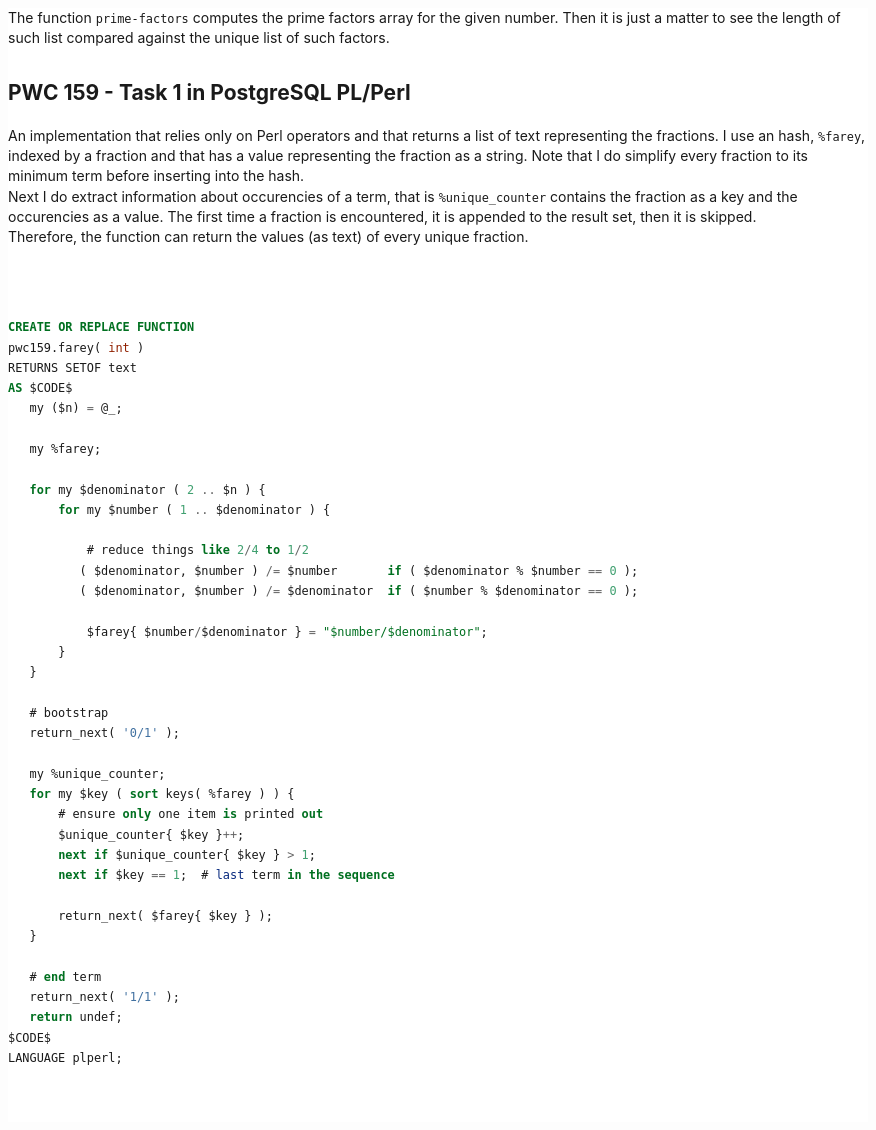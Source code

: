 
The function `prime-factors` computes the prime factors array for the given number. Then it is just a matter to see the length of such list compared against the unique list of such factors.


<a name="task1plperl"></a>
## PWC 159 - Task 1 in PostgreSQL PL/Perl


An implementation that relies only on Perl operators and that returns a list of text representing the fractions.
I use an hash, `%farey`, indexed by a fraction and that has a value representing the fraction as a string.
Note that I do simplify every fraction to its minimum term before inserting into the hash.
<br/>
Next I do extract information about occurencies of a term, that is `%unique_counter` contains the fraction as a key and the occurencies as a value. The first time a fraction is encountered, it is appended to the result set, then it is skipped.
<br/>
Therefore, the function can return the values (as text) of every unique fraction.

<br/>
<br/>

``` sql
CREATE OR REPLACE FUNCTION
pwc159.farey( int )
RETURNS SETOF text
AS $CODE$
   my ($n) = @_;

   my %farey;

   for my $denominator ( 2 .. $n ) {
       for my $number ( 1 .. $denominator ) {

           # reduce things like 2/4 to 1/2
          ( $denominator, $number ) /= $number       if ( $denominator % $number == 0 );
          ( $denominator, $number ) /= $denominator  if ( $number % $denominator == 0 );

           $farey{ $number/$denominator } = "$number/$denominator";
       }
   }

   # bootstrap
   return_next( '0/1' );

   my %unique_counter;
   for my $key ( sort keys( %farey ) ) {
       # ensure only one item is printed out
       $unique_counter{ $key }++;
       next if $unique_counter{ $key } > 1;
       next if $key == 1;  # last term in the sequence

       return_next( $farey{ $key } );
   }

   # end term
   return_next( '1/1' );
   return undef;
$CODE$
LANGUAGE plperl;

```
<br/>
<br/>